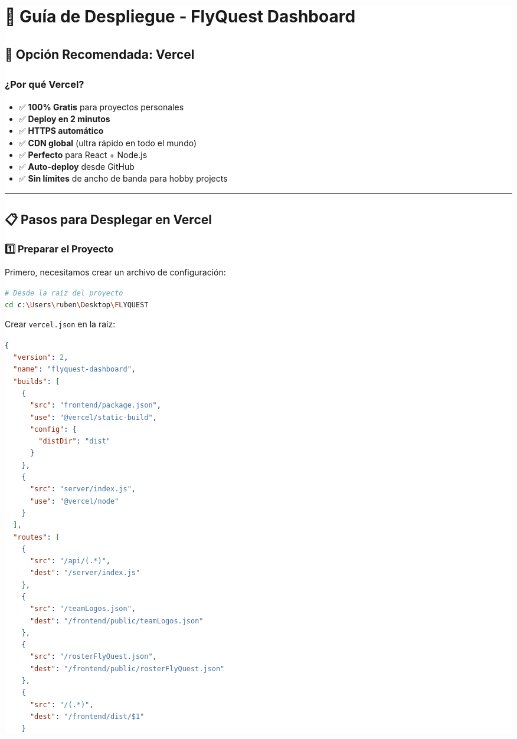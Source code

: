 # 🚀 Guía de Despliegue - FlyQuest Dashboard

## 🌟 Opción Recomendada: **Vercel**

### ¿Por qué Vercel?

- ✅ **100% Gratis** para proyectos personales
- ✅ **Deploy en 2 minutos**
- ✅ **HTTPS automático**
- ✅ **CDN global** (ultra rápido en todo el mundo)
- ✅ **Perfecto** para React + Node.js
- ✅ **Auto-deploy** desde GitHub
- ✅ **Sin límites** de ancho de banda para hobby projects

---

## 📋 Pasos para Desplegar en Vercel

### 1️⃣ Preparar el Proyecto

Primero, necesitamos crear un archivo de configuración:

```bash
# Desde la raíz del proyecto
cd c:\Users\ruben\Desktop\FLYQUEST
```

Crear `vercel.json` en la raíz:

```json
{
  "version": 2,
  "name": "flyquest-dashboard",
  "builds": [
    {
      "src": "frontend/package.json",
      "use": "@vercel/static-build",
      "config": {
        "distDir": "dist"
      }
    },
    {
      "src": "server/index.js",
      "use": "@vercel/node"
    }
  ],
  "routes": [
    {
      "src": "/api/(.*)",
      "dest": "/server/index.js"
    },
    {
      "src": "/teamLogos.json",
      "dest": "/frontend/public/teamLogos.json"
    },
    {
      "src": "/rosterFlyQuest.json",
      "dest": "/frontend/public/rosterFlyQuest.json"
    },
    {
      "src": "/(.*)",
      "dest": "/frontend/dist/$1"
    }
```